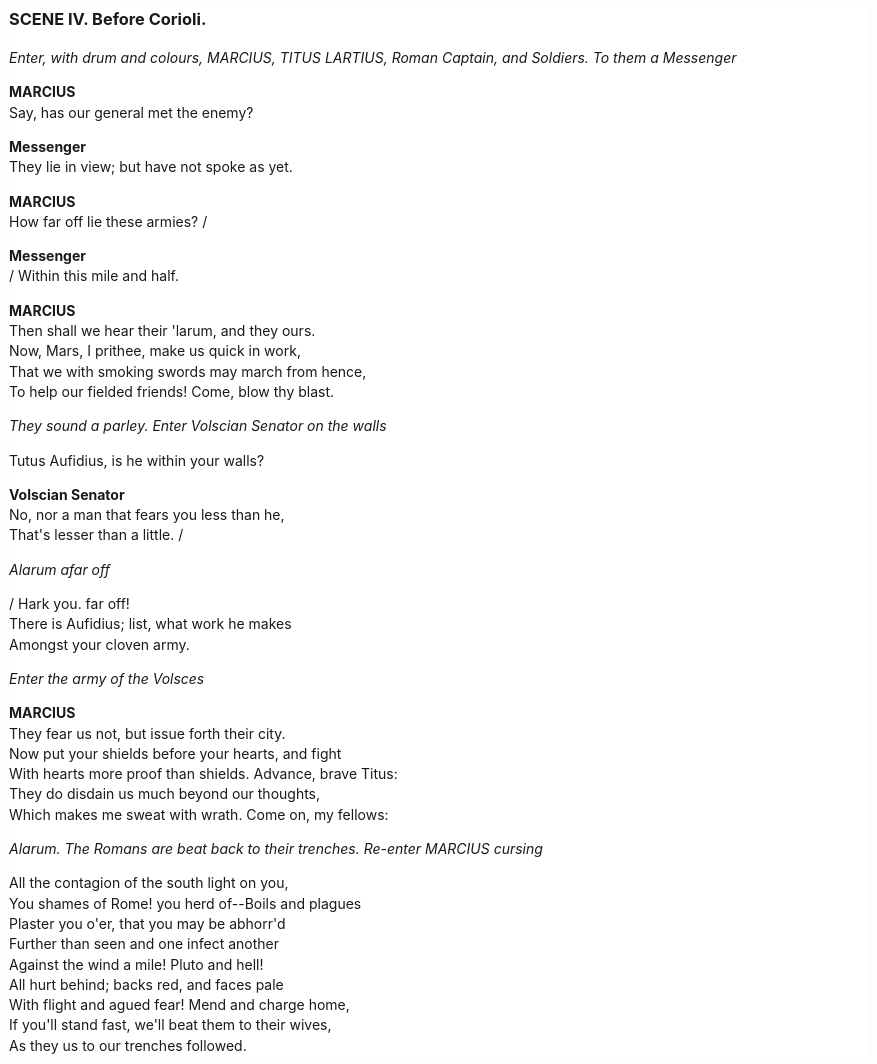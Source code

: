 ### SCENE IV. Before Corioli.

*Enter, with drum and colours, MARCIUS, TITUS LARTIUS, Roman Captain,
and Soldiers. To them a Messenger*

**MARCIUS**  
Say, has our general met the enemy?

**Messenger**  
They lie in view; but have not spoke as yet.

**MARCIUS**  
How far off lie these armies? /

**Messenger**  
/ Within this mile and half.

**MARCIUS**  
Then shall we hear their 'larum, and they ours.  
Now, Mars, I prithee, make us quick in work,  
That we with smoking swords may march from hence,  
To help our fielded friends! Come, blow thy blast.

*They sound a parley. Enter Volscian Senator on the walls*

Tutus Aufidius, is he within your walls?

**Volscian Senator**  
No, nor a man that fears you less than he,  
That's lesser than a little. /

*Alarum afar off*

/ Hark you. far off!  
There is Aufidius; list, what work he makes  
Amongst your cloven army.

*Enter the army of the Volsces*

**MARCIUS**  
They fear us not, but issue forth their city.  
Now put your shields before your hearts, and fight  
With hearts more proof than shields. Advance, brave Titus:  
They do disdain us much beyond our thoughts,  
Which makes me sweat with wrath. Come on, my fellows:

*Alarum. The Romans are beat back to their trenches. Re-enter MARCIUS
cursing*

All the contagion of the south light on you,  
You shames of Rome! you herd of--Boils and plagues  
Plaster you o'er, that you may be abhorr'd  
Further than seen and one infect another  
Against the wind a mile! Pluto and hell!  
All hurt behind; backs red, and faces pale  
With flight and agued fear! Mend and charge home,  
If you'll stand fast, we'll beat them to their wives,  
As they us to our trenches followed.
